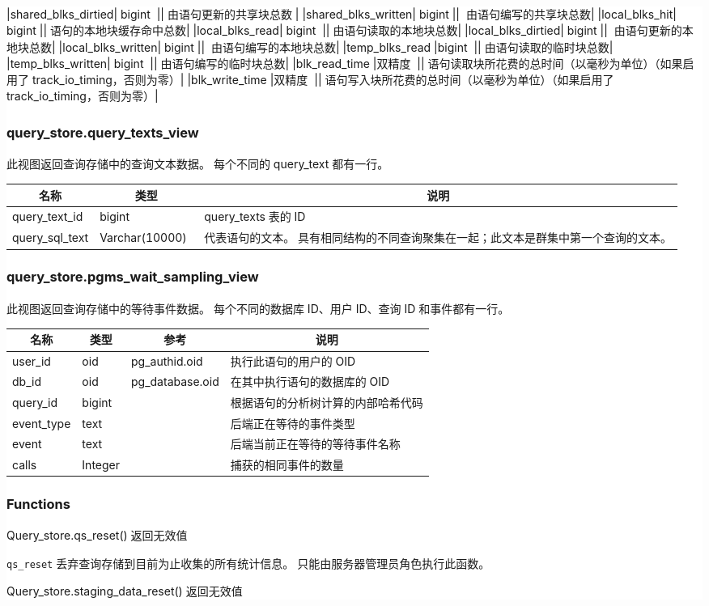 |shared_blks_dirtied|   bigint   || 由语句更新的共享块总数 |
|shared_blks_written|   bigint  ||  由语句编写的共享块总数|
|local_blks_hit|    bigint ||   语句的本地块缓存命中总数|
|local_blks_read|   bigint   || 由语句读取的本地块总数|
|local_blks_dirtied|    bigint  ||  由语句更新的本地块总数|
|local_blks_written|    bigint  ||  由语句编写的本地块总数|
|temp_blks_read |bigint  || 由语句读取的临时块总数|
|temp_blks_written| bigint   || 由语句编写的临时块总数|
|blk_read_time  |双精度    || 语句读取块所花费的总时间（以毫秒为单位）（如果启用了 track_io_timing，否则为零）|
|blk_write_time |双精度    || 语句写入块所花费的总时间（以毫秒为单位）（如果启用了 track_io_timing，否则为零）|
    
### <a name="query_storequery_texts_view"></a>query_store.query_texts_view
此视图返回查询存储中的查询文本数据。 每个不同的 query_text 都有一行。

|名称|  类型|   **说明**|
|---|---|---|
|query_text_id  |bigint     |query_texts 表的 ID|
|query_sql_text |Varchar(10000)     |代表语句的文本。 具有相同结构的不同查询聚集在一起；此文本是群集中第一个查询的文本。|

### <a name="query_storepgms_wait_sampling_view"></a>query_store.pgms_wait_sampling_view
此视图返回查询存储中的等待事件数据。 每个不同的数据库 ID、用户 ID、查询 ID 和事件都有一行。

|名称|  类型|   **参考**| **说明**|
|---|---|---|---|
|user_id    |oid    |pg_authid.oid  |执行此语句的用户的 OID|
|db_id  |oid    |pg_database.oid    |在其中执行语句的数据库的 OID|
|query_id   |bigint     ||根据语句的分析树计算的内部哈希代码|
|event_type |text       ||后端正在等待的事件类型|
|event  |text       ||后端当前正在等待的等待事件名称|
|calls  |Integer        ||捕获的相同事件的数量|


### <a name="functions"></a>Functions
Query_store.qs_reset() 返回无效值

`qs_reset` 丢弃查询存储到目前为止收集的所有统计信息。 只能由服务器管理员角色执行此函数。

Query_store.staging_data_reset() 返回无效值
